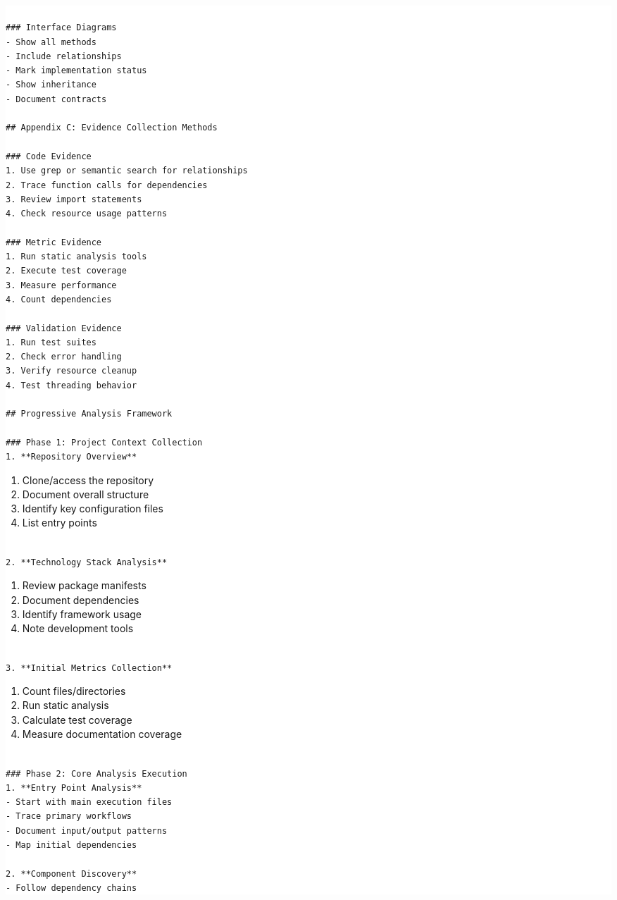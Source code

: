 ```

### Interface Diagrams
- Show all methods
- Include relationships
- Mark implementation status
- Show inheritance
- Document contracts

## Appendix C: Evidence Collection Methods

### Code Evidence
1. Use grep or semantic search for relationships
2. Trace function calls for dependencies
3. Review import statements
4. Check resource usage patterns

### Metric Evidence
1. Run static analysis tools
2. Execute test coverage
3. Measure performance
4. Count dependencies

### Validation Evidence
1. Run test suites
2. Check error handling
3. Verify resource cleanup
4. Test threading behavior

## Progressive Analysis Framework

### Phase 1: Project Context Collection
1. **Repository Overview**
   ```
   1. Clone/access the repository
   2. Document overall structure
   3. Identify key configuration files
   4. List entry points
   ```

2. **Technology Stack Analysis**
   ```
   1. Review package manifests
   2. Document dependencies
   3. Identify framework usage
   4. Note development tools
   ```

3. **Initial Metrics Collection**
   ```
   1. Count files/directories
   2. Run static analysis
   3. Calculate test coverage
   4. Measure documentation coverage
   ```

### Phase 2: Core Analysis Execution
1. **Entry Point Analysis**
   - Start with main execution files
   - Trace primary workflows
   - Document input/output patterns
   - Map initial dependencies

2. **Component Discovery**
   - Follow dependency chains
   ```